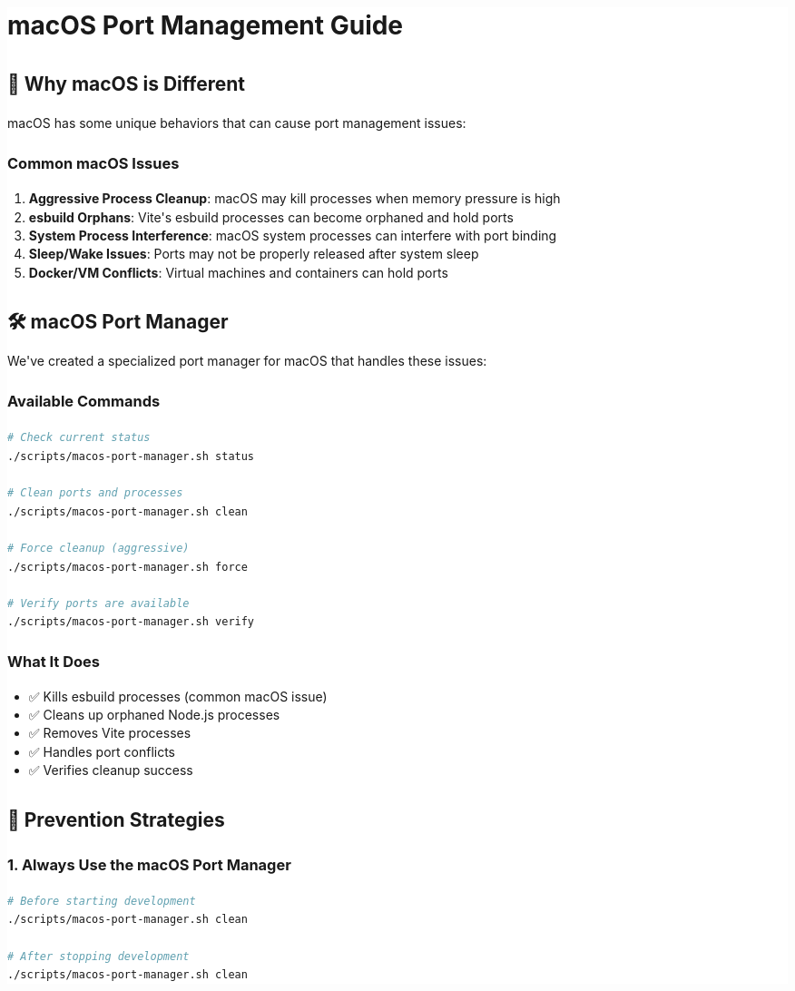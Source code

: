 # macOS Port Management Guide

## 🍎 **Why macOS is Different**

macOS has some unique behaviors that can cause port management issues:

### **Common macOS Issues**
1. **Aggressive Process Cleanup**: macOS may kill processes when memory pressure is high
2. **esbuild Orphans**: Vite's esbuild processes can become orphaned and hold ports
3. **System Process Interference**: macOS system processes can interfere with port binding
4. **Sleep/Wake Issues**: Ports may not be properly released after system sleep
5. **Docker/VM Conflicts**: Virtual machines and containers can hold ports

## 🛠️ **macOS Port Manager**

We've created a specialized port manager for macOS that handles these issues:

### **Available Commands**
```bash
# Check current status
./scripts/macos-port-manager.sh status

# Clean ports and processes
./scripts/macos-port-manager.sh clean

# Force cleanup (aggressive)
./scripts/macos-port-manager.sh force

# Verify ports are available
./scripts/macos-port-manager.sh verify
```

### **What It Does**
- ✅ Kills esbuild processes (common macOS issue)
- ✅ Cleans up orphaned Node.js processes
- ✅ Removes Vite processes
- ✅ Handles port conflicts
- ✅ Verifies cleanup success

## 🚀 **Prevention Strategies**

### **1. Always Use the macOS Port Manager**
```bash
# Before starting development
./scripts/macos-port-manager.sh clean

# After stopping development
./scripts/macos-port-manager.sh clean
```
